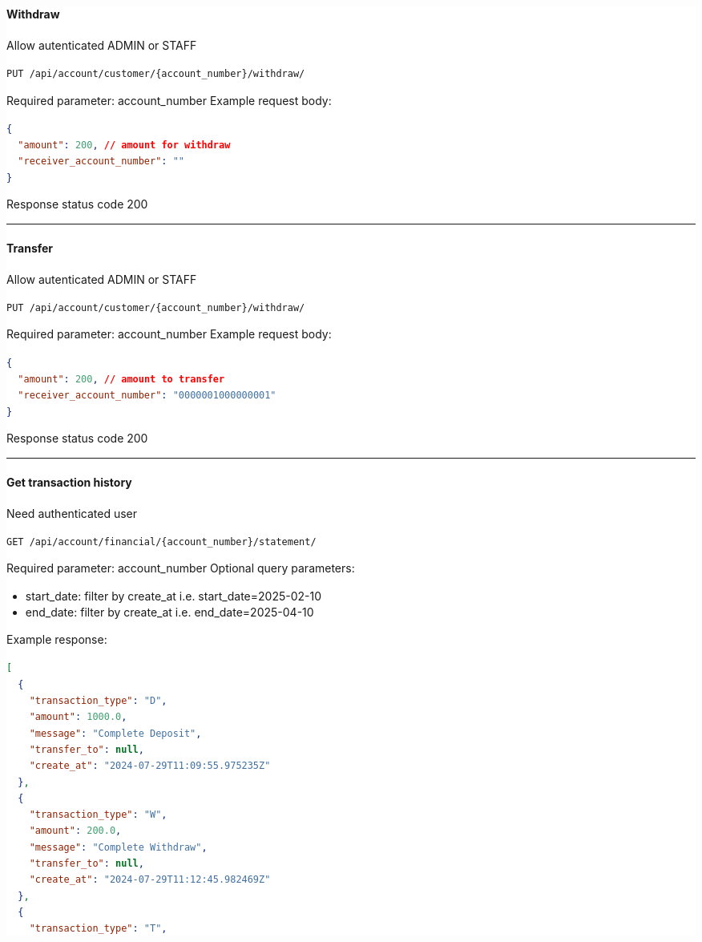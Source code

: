 #### Withdraw

Allow autenticated ADMIN or STAFF

    PUT /api/account/customer/{account_number}/withdraw/

Required parameter: account_number
Example request body:

```json
{
  "amount": 200, // amount for withdraw
  "receiver_account_number": ""
}
```

Response status code 200

---

#### Transfer

Allow autenticated ADMIN or STAFF

    PUT /api/account/customer/{account_number}/withdraw/

Required parameter: account_number
Example request body:

```json
{
  "amount": 200, // amount to transfer
  "receiver_account_number": "0000001000000001"
}
```

Response status code 200

---

#### Get transaction history

Need authenticated user

    GET /api/account/financial/{account_number}/statement/

Required parameter: account_number
Optional query parameters:

- start_date: filter by create_at i.e. start_date=2025-02-10
- end_date: filter by create_at i.e. end_date=2025-04-10

Example response:

```json
[
  {
    "transaction_type": "D",
    "amount": 1000.0,
    "message": "Complete Deposit",
    "transfer_to": null,
    "create_at": "2024-07-29T11:09:55.975235Z"
  },
  {
    "transaction_type": "W",
    "amount": 200.0,
    "message": "Complete Withdraw",
    "transfer_to": null,
    "create_at": "2024-07-29T11:12:45.982469Z"
  },
  {
    "transaction_type": "T",
```